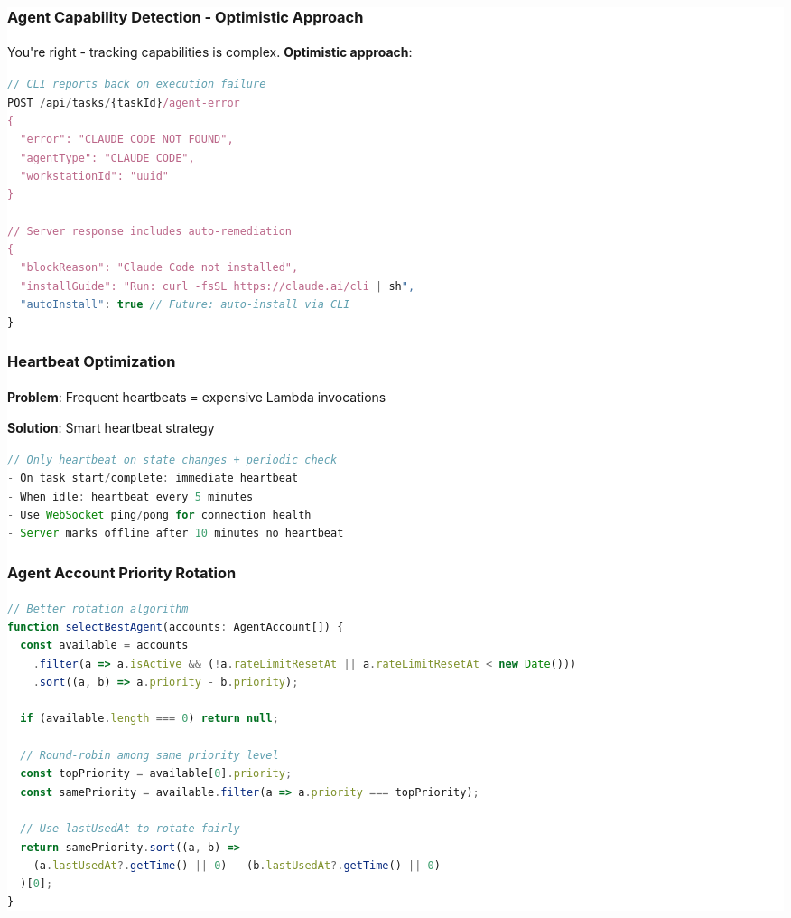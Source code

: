 ### **Agent Capability Detection - Optimistic Approach**
You're right - tracking capabilities is complex. **Optimistic approach**:

```typescript
// CLI reports back on execution failure
POST /api/tasks/{taskId}/agent-error
{
  "error": "CLAUDE_CODE_NOT_FOUND",
  "agentType": "CLAUDE_CODE",
  "workstationId": "uuid"
}

// Server response includes auto-remediation
{
  "blockReason": "Claude Code not installed",
  "installGuide": "Run: curl -fsSL https://claude.ai/cli | sh",
  "autoInstall": true // Future: auto-install via CLI
}
```

### **Heartbeat Optimization**
**Problem**: Frequent heartbeats = expensive Lambda invocations

**Solution**: Smart heartbeat strategy
```typescript
// Only heartbeat on state changes + periodic check
- On task start/complete: immediate heartbeat
- When idle: heartbeat every 5 minutes
- Use WebSocket ping/pong for connection health
- Server marks offline after 10 minutes no heartbeat
```

### **Agent Account Priority Rotation**
```typescript
// Better rotation algorithm
function selectBestAgent(accounts: AgentAccount[]) {
  const available = accounts
    .filter(a => a.isActive && (!a.rateLimitResetAt || a.rateLimitResetAt < new Date()))
    .sort((a, b) => a.priority - b.priority);
  
  if (available.length === 0) return null;
  
  // Round-robin among same priority level
  const topPriority = available[0].priority;
  const samePriority = available.filter(a => a.priority === topPriority);
  
  // Use lastUsedAt to rotate fairly
  return samePriority.sort((a, b) => 
    (a.lastUsedAt?.getTime() || 0) - (b.lastUsedAt?.getTime() || 0)
  )[0];
}
```
